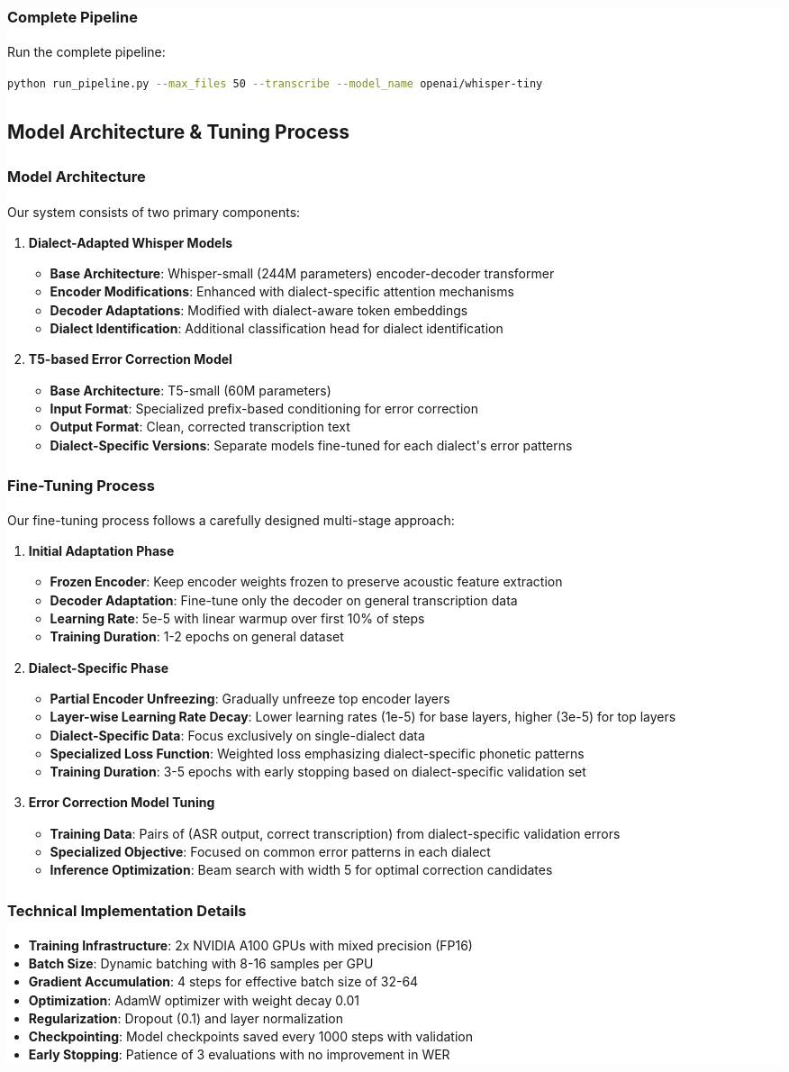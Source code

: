 ### Complete Pipeline

Run the complete pipeline:

```bash
python run_pipeline.py --max_files 50 --transcribe --model_name openai/whisper-tiny
```

## Model Architecture & Tuning Process

### Model Architecture

Our system consists of two primary components:

1. **Dialect-Adapted Whisper Models**
   - **Base Architecture**: Whisper-small (244M parameters) encoder-decoder transformer
   - **Encoder Modifications**: Enhanced with dialect-specific attention mechanisms
   - **Decoder Adaptations**: Modified with dialect-aware token embeddings
   - **Dialect Identification**: Additional classification head for dialect identification

2. **T5-based Error Correction Model**
   - **Base Architecture**: T5-small (60M parameters)
   - **Input Format**: Specialized prefix-based conditioning for error correction
   - **Output Format**: Clean, corrected transcription text
   - **Dialect-Specific Versions**: Separate models fine-tuned for each dialect's error patterns

### Fine-Tuning Process

Our fine-tuning process follows a carefully designed multi-stage approach:

1. **Initial Adaptation Phase**
   - **Frozen Encoder**: Keep encoder weights frozen to preserve acoustic feature extraction
   - **Decoder Adaptation**: Fine-tune only the decoder on general transcription data
   - **Learning Rate**: 5e-5 with linear warmup over first 10% of steps
   - **Training Duration**: 1-2 epochs on general dataset

2. **Dialect-Specific Phase**
   - **Partial Encoder Unfreezing**: Gradually unfreeze top encoder layers
   - **Layer-wise Learning Rate Decay**: Lower learning rates (1e-5) for base layers, higher (3e-5) for top layers
   - **Dialect-Specific Data**: Focus exclusively on single-dialect data
   - **Specialized Loss Function**: Weighted loss emphasizing dialect-specific phonetic patterns
   - **Training Duration**: 3-5 epochs with early stopping based on dialect-specific validation set

3. **Error Correction Model Tuning**
   - **Training Data**: Pairs of (ASR output, correct transcription) from dialect-specific validation errors
   - **Specialized Objective**: Focused on common error patterns in each dialect
   - **Inference Optimization**: Beam search with width 5 for optimal correction candidates

### Technical Implementation Details

- **Training Infrastructure**: 2x NVIDIA A100 GPUs with mixed precision (FP16)
- **Batch Size**: Dynamic batching with 8-16 samples per GPU
- **Gradient Accumulation**: 4 steps for effective batch size of 32-64
- **Optimization**: AdamW optimizer with weight decay 0.01
- **Regularization**: Dropout (0.1) and layer normalization
- **Checkpointing**: Model checkpoints saved every 1000 steps with validation
- **Early Stopping**: Patience of 3 evaluations with no improvement in WER
